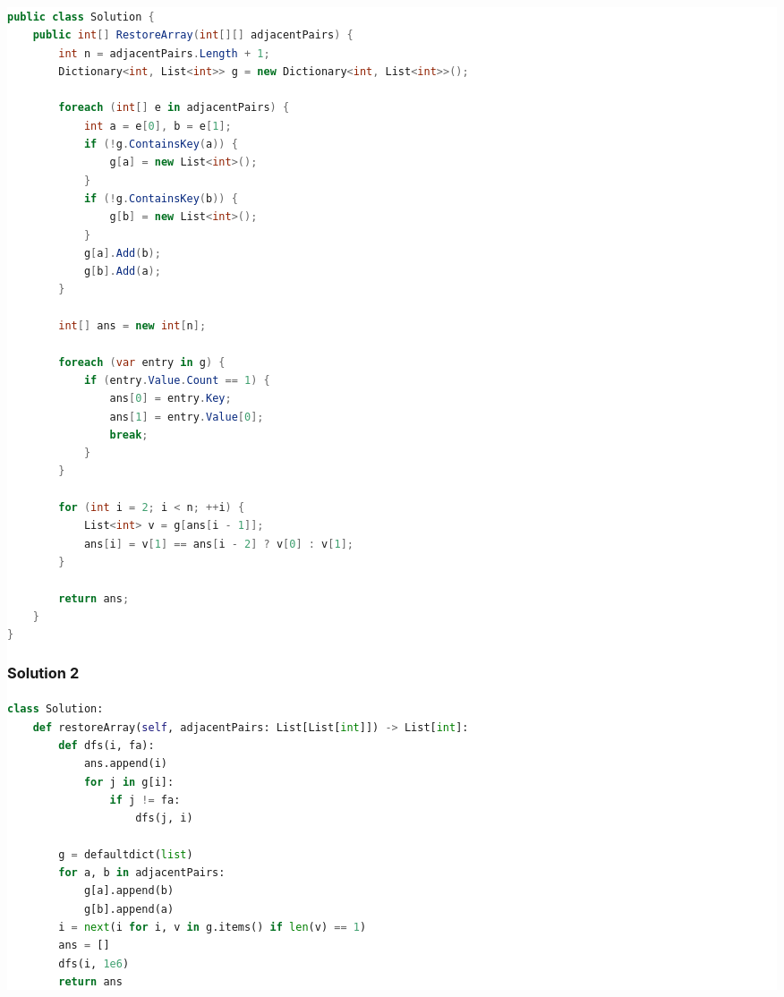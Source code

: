 ```cs
public class Solution {
    public int[] RestoreArray(int[][] adjacentPairs) {
        int n = adjacentPairs.Length + 1;
        Dictionary<int, List<int>> g = new Dictionary<int, List<int>>();

        foreach (int[] e in adjacentPairs) {
            int a = e[0], b = e[1];
            if (!g.ContainsKey(a)) {
                g[a] = new List<int>();
            }
            if (!g.ContainsKey(b)) {
                g[b] = new List<int>();
            }
            g[a].Add(b);
            g[b].Add(a);
        }

        int[] ans = new int[n];

        foreach (var entry in g) {
            if (entry.Value.Count == 1) {
                ans[0] = entry.Key;
                ans[1] = entry.Value[0];
                break;
            }
        }

        for (int i = 2; i < n; ++i) {
            List<int> v = g[ans[i - 1]];
            ans[i] = v[1] == ans[i - 2] ? v[0] : v[1];
        }

        return ans;
    }
}
```



### Solution 2



```python
class Solution:
    def restoreArray(self, adjacentPairs: List[List[int]]) -> List[int]:
        def dfs(i, fa):
            ans.append(i)
            for j in g[i]:
                if j != fa:
                    dfs(j, i)

        g = defaultdict(list)
        for a, b in adjacentPairs:
            g[a].append(b)
            g[b].append(a)
        i = next(i for i, v in g.items() if len(v) == 1)
        ans = []
        dfs(i, 1e6)
        return ans
```
